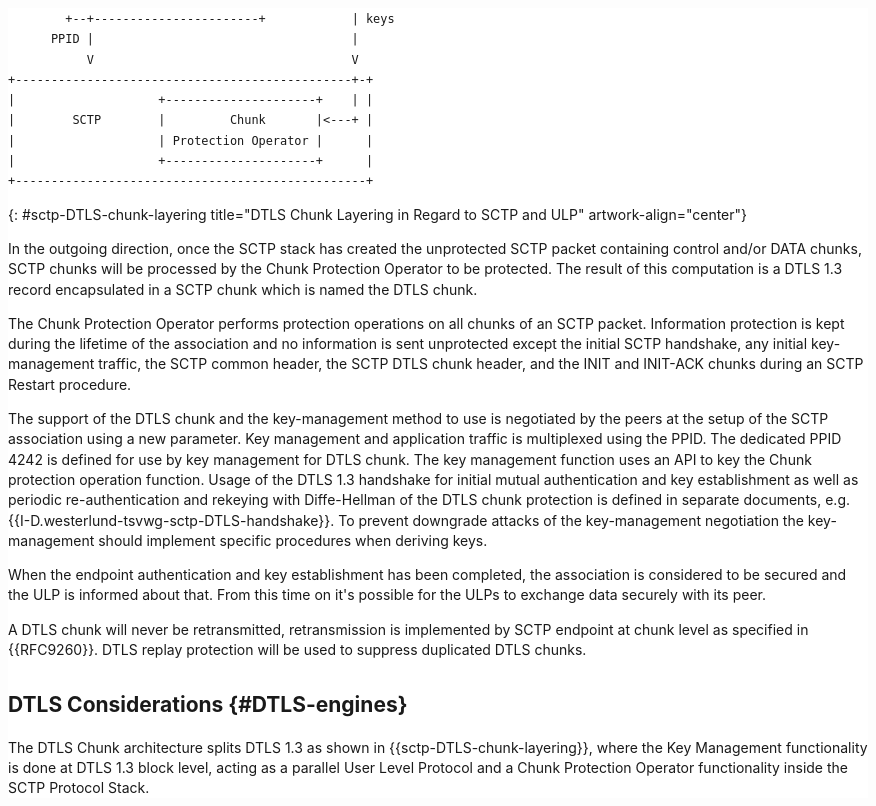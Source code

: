 ~~~~~~~~~~~ aasvg
        +--+-----------------------+            | keys
      PPID |                                    |
           V                                    V
+-----------------------------------------------+-+
|                    +---------------------+    | |
|        SCTP        |         Chunk       |<---+ |
|                    | Protection Operator |      |
|                    +---------------------+      |
+-------------------------------------------------+
~~~~~~~~~~~
{: #sctp-DTLS-chunk-layering title="DTLS Chunk Layering
in Regard to SCTP and ULP" artwork-align="center"}

In the outgoing direction, once the SCTP stack has created the
unprotected SCTP packet containing control and/or DATA chunks,
SCTP chunks will be processed by the Chunk Protection Operator to be
protected. The result of this computation is a DTLS 1.3 record
encapsulated in a SCTP chunk which is named the DTLS chunk.

The Chunk Protection Operator performs protection operations on all
chunks of an SCTP packet. Information protection is kept during the lifetime of
the association and no information is sent unprotected except the
initial SCTP handshake, any initial key-management traffic, the SCTP
common header, the SCTP DTLS chunk header, and the INIT and INIT-ACK
chunks during an SCTP Restart procedure.

The support of the DTLS chunk and the key-management method to use is
negotiated by the peers at the setup of the SCTP association using a
new parameter. Key management and application traffic is multiplexed
using the PPID. The dedicated PPID 4242 is defined for use by key
management for DTLS chunk. The key management function uses an API to
key the Chunk protection operation function. Usage of the DTLS 1.3
handshake for initial mutual authentication and key establishment as
well as periodic re-authentication and rekeying with Diffe-Hellman of
the DTLS chunk protection is defined in separate documents,
e.g. {{I-D.westerlund-tsvwg-sctp-DTLS-handshake}}. To prevent
downgrade attacks of the key-management negotiation the key-management
should implement specific procedures when deriving keys.

When the endpoint authentication and key establishment has been
completed, the association is considered to be secured and the ULP is
informed about that. From this time on it's possible for the ULPs to
exchange data securely with its peer.

A DTLS chunk will never be retransmitted, retransmission is implemented
by SCTP endpoint at chunk level as specified in {{RFC9260}}. DTLS replay
protection will be used to suppress duplicated DTLS chunks.


## DTLS Considerations {#DTLS-engines}

The DTLS Chunk architecture splits DTLS 1.3 as shown in
{{sctp-DTLS-chunk-layering}}, where the Key Management functionality
is done at DTLS 1.3 block level, acting as a parallel User Level Protocol
and a Chunk Protection Operator functionality inside the SCTP
Protocol Stack.
